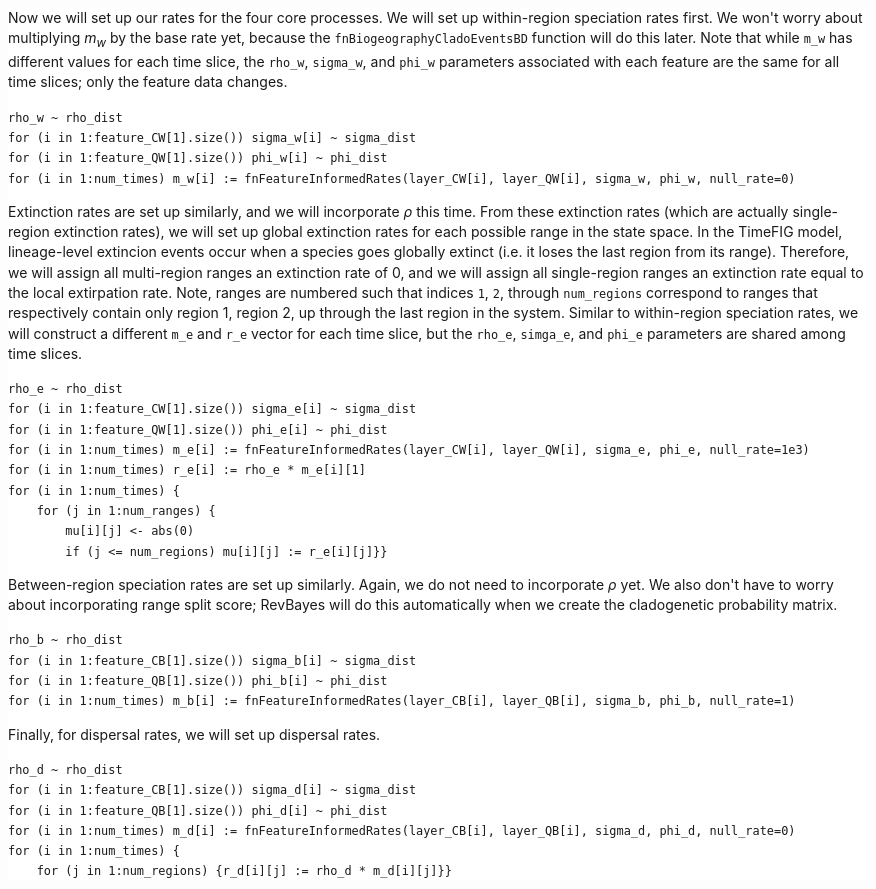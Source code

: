 Now we will set up our rates for the four core processes. We will set up within-region speciation rates first. We won't worry about multiplying $m_w$ by the base rate yet, because the `fnBiogeographyCladoEventsBD` function will do this later. Note that while `m_w` has different values for each time slice, the `rho_w`, `sigma_w`, and `phi_w` parameters associated with each feature are the same for all time slices; only the feature data changes.

```
rho_w ~ rho_dist
for (i in 1:feature_CW[1].size()) sigma_w[i] ~ sigma_dist
for (i in 1:feature_QW[1].size()) phi_w[i] ~ phi_dist
for (i in 1:num_times) m_w[i] := fnFeatureInformedRates(layer_CW[i], layer_QW[i], sigma_w, phi_w, null_rate=0)
```

Extinction rates are set up similarly, and we will incorporate $\rho$ this time. From these extinction rates (which are actually single-region extinction rates), we will set up global extinction rates for each possible range in the state space. In the TimeFIG model, lineage-level extincion events occur when a species goes globally extinct (i.e. it loses the last region from its range). Therefore, we will assign all multi-region ranges an extinction rate of 0, and we will assign all single-region ranges an extinction rate equal to the local extirpation rate. Note, ranges are numbered such that indices `1`, `2`, through `num_regions` correspond to ranges that respectively contain only region 1, region 2, up through the last region in the system. Similar to within-region speciation rates, we will construct a different `m_e` and `r_e` vector for each time slice, but the `rho_e`, `simga_e`, and `phi_e` parameters are shared among time slices.

```
rho_e ~ rho_dist
for (i in 1:feature_CW[1].size()) sigma_e[i] ~ sigma_dist
for (i in 1:feature_QW[1].size()) phi_e[i] ~ phi_dist
for (i in 1:num_times) m_e[i] := fnFeatureInformedRates(layer_CW[i], layer_QW[i], sigma_e, phi_e, null_rate=1e3)
for (i in 1:num_times) r_e[i] := rho_e * m_e[i][1]
for (i in 1:num_times) {
    for (j in 1:num_ranges) {
        mu[i][j] <- abs(0)
        if (j <= num_regions) mu[i][j] := r_e[i][j]}}
```

Between-region speciation rates are set up similarly. Again, we do not need to incorporate $\rho$ yet. We also don't have to worry about incorporating range split score; RevBayes will do this automatically when we create the cladogenetic probability matrix.

```
rho_b ~ rho_dist
for (i in 1:feature_CB[1].size()) sigma_b[i] ~ sigma_dist
for (i in 1:feature_QB[1].size()) phi_b[i] ~ phi_dist
for (i in 1:num_times) m_b[i] := fnFeatureInformedRates(layer_CB[i], layer_QB[i], sigma_b, phi_b, null_rate=1)
```

Finally, for dispersal rates, we will set up dispersal rates.

```
rho_d ~ rho_dist
for (i in 1:feature_CB[1].size()) sigma_d[i] ~ sigma_dist
for (i in 1:feature_QB[1].size()) phi_d[i] ~ phi_dist
for (i in 1:num_times) m_d[i] := fnFeatureInformedRates(layer_CB[i], layer_QB[i], sigma_d, phi_d, null_rate=0)
for (i in 1:num_times) {
    for (j in 1:num_regions) {r_d[i][j] := rho_d * m_d[i][j]}}
```
